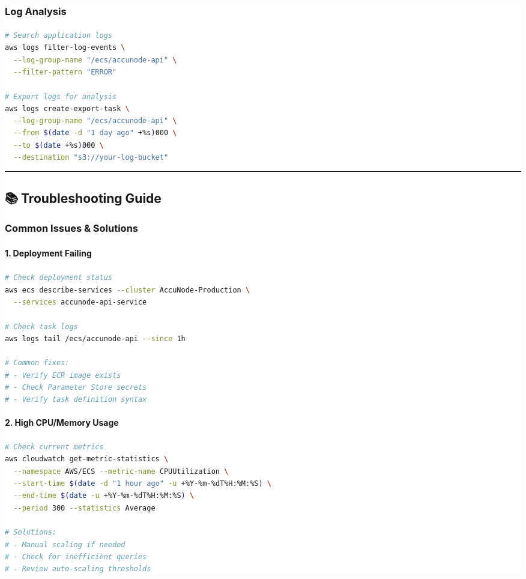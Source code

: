 ### **Log Analysis**
```bash
# Search application logs
aws logs filter-log-events \
  --log-group-name "/ecs/accunode-api" \
  --filter-pattern "ERROR"

# Export logs for analysis
aws logs create-export-task \
  --log-group-name "/ecs/accunode-api" \
  --from $(date -d "1 day ago" +%s)000 \
  --to $(date +%s)000 \
  --destination "s3://your-log-bucket"
```

---

## 📚 **Troubleshooting Guide**

### **Common Issues & Solutions**

#### **1. Deployment Failing**
```bash
# Check deployment status
aws ecs describe-services --cluster AccuNode-Production \
  --services accunode-api-service

# Check task logs
aws logs tail /ecs/accunode-api --since 1h

# Common fixes:
# - Verify ECR image exists
# - Check Parameter Store secrets
# - Verify task definition syntax
```

#### **2. High CPU/Memory Usage**
```bash
# Check current metrics
aws cloudwatch get-metric-statistics \
  --namespace AWS/ECS --metric-name CPUUtilization \
  --start-time $(date -d "1 hour ago" -u +%Y-%m-%dT%H:%M:%S) \
  --end-time $(date -u +%Y-%m-%dT%H:%M:%S) \
  --period 300 --statistics Average

# Solutions:
# - Manual scaling if needed
# - Check for inefficient queries
# - Review auto-scaling thresholds
```
